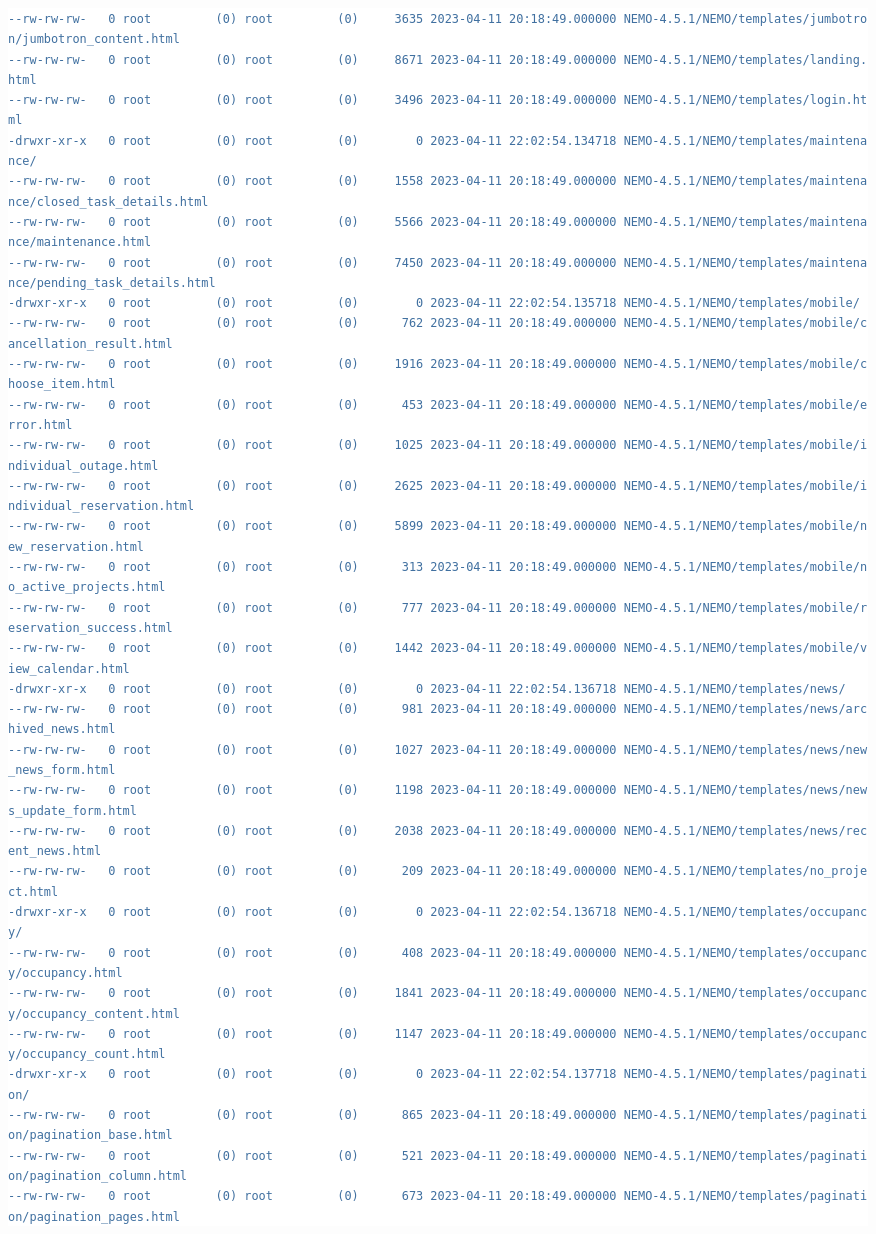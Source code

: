 ```diff
--rw-rw-rw-   0 root         (0) root         (0)     3635 2023-04-11 20:18:49.000000 NEMO-4.5.1/NEMO/templates/jumbotron/jumbotron_content.html
--rw-rw-rw-   0 root         (0) root         (0)     8671 2023-04-11 20:18:49.000000 NEMO-4.5.1/NEMO/templates/landing.html
--rw-rw-rw-   0 root         (0) root         (0)     3496 2023-04-11 20:18:49.000000 NEMO-4.5.1/NEMO/templates/login.html
-drwxr-xr-x   0 root         (0) root         (0)        0 2023-04-11 22:02:54.134718 NEMO-4.5.1/NEMO/templates/maintenance/
--rw-rw-rw-   0 root         (0) root         (0)     1558 2023-04-11 20:18:49.000000 NEMO-4.5.1/NEMO/templates/maintenance/closed_task_details.html
--rw-rw-rw-   0 root         (0) root         (0)     5566 2023-04-11 20:18:49.000000 NEMO-4.5.1/NEMO/templates/maintenance/maintenance.html
--rw-rw-rw-   0 root         (0) root         (0)     7450 2023-04-11 20:18:49.000000 NEMO-4.5.1/NEMO/templates/maintenance/pending_task_details.html
-drwxr-xr-x   0 root         (0) root         (0)        0 2023-04-11 22:02:54.135718 NEMO-4.5.1/NEMO/templates/mobile/
--rw-rw-rw-   0 root         (0) root         (0)      762 2023-04-11 20:18:49.000000 NEMO-4.5.1/NEMO/templates/mobile/cancellation_result.html
--rw-rw-rw-   0 root         (0) root         (0)     1916 2023-04-11 20:18:49.000000 NEMO-4.5.1/NEMO/templates/mobile/choose_item.html
--rw-rw-rw-   0 root         (0) root         (0)      453 2023-04-11 20:18:49.000000 NEMO-4.5.1/NEMO/templates/mobile/error.html
--rw-rw-rw-   0 root         (0) root         (0)     1025 2023-04-11 20:18:49.000000 NEMO-4.5.1/NEMO/templates/mobile/individual_outage.html
--rw-rw-rw-   0 root         (0) root         (0)     2625 2023-04-11 20:18:49.000000 NEMO-4.5.1/NEMO/templates/mobile/individual_reservation.html
--rw-rw-rw-   0 root         (0) root         (0)     5899 2023-04-11 20:18:49.000000 NEMO-4.5.1/NEMO/templates/mobile/new_reservation.html
--rw-rw-rw-   0 root         (0) root         (0)      313 2023-04-11 20:18:49.000000 NEMO-4.5.1/NEMO/templates/mobile/no_active_projects.html
--rw-rw-rw-   0 root         (0) root         (0)      777 2023-04-11 20:18:49.000000 NEMO-4.5.1/NEMO/templates/mobile/reservation_success.html
--rw-rw-rw-   0 root         (0) root         (0)     1442 2023-04-11 20:18:49.000000 NEMO-4.5.1/NEMO/templates/mobile/view_calendar.html
-drwxr-xr-x   0 root         (0) root         (0)        0 2023-04-11 22:02:54.136718 NEMO-4.5.1/NEMO/templates/news/
--rw-rw-rw-   0 root         (0) root         (0)      981 2023-04-11 20:18:49.000000 NEMO-4.5.1/NEMO/templates/news/archived_news.html
--rw-rw-rw-   0 root         (0) root         (0)     1027 2023-04-11 20:18:49.000000 NEMO-4.5.1/NEMO/templates/news/new_news_form.html
--rw-rw-rw-   0 root         (0) root         (0)     1198 2023-04-11 20:18:49.000000 NEMO-4.5.1/NEMO/templates/news/news_update_form.html
--rw-rw-rw-   0 root         (0) root         (0)     2038 2023-04-11 20:18:49.000000 NEMO-4.5.1/NEMO/templates/news/recent_news.html
--rw-rw-rw-   0 root         (0) root         (0)      209 2023-04-11 20:18:49.000000 NEMO-4.5.1/NEMO/templates/no_project.html
-drwxr-xr-x   0 root         (0) root         (0)        0 2023-04-11 22:02:54.136718 NEMO-4.5.1/NEMO/templates/occupancy/
--rw-rw-rw-   0 root         (0) root         (0)      408 2023-04-11 20:18:49.000000 NEMO-4.5.1/NEMO/templates/occupancy/occupancy.html
--rw-rw-rw-   0 root         (0) root         (0)     1841 2023-04-11 20:18:49.000000 NEMO-4.5.1/NEMO/templates/occupancy/occupancy_content.html
--rw-rw-rw-   0 root         (0) root         (0)     1147 2023-04-11 20:18:49.000000 NEMO-4.5.1/NEMO/templates/occupancy/occupancy_count.html
-drwxr-xr-x   0 root         (0) root         (0)        0 2023-04-11 22:02:54.137718 NEMO-4.5.1/NEMO/templates/pagination/
--rw-rw-rw-   0 root         (0) root         (0)      865 2023-04-11 20:18:49.000000 NEMO-4.5.1/NEMO/templates/pagination/pagination_base.html
--rw-rw-rw-   0 root         (0) root         (0)      521 2023-04-11 20:18:49.000000 NEMO-4.5.1/NEMO/templates/pagination/pagination_column.html
--rw-rw-rw-   0 root         (0) root         (0)      673 2023-04-11 20:18:49.000000 NEMO-4.5.1/NEMO/templates/pagination/pagination_pages.html
```